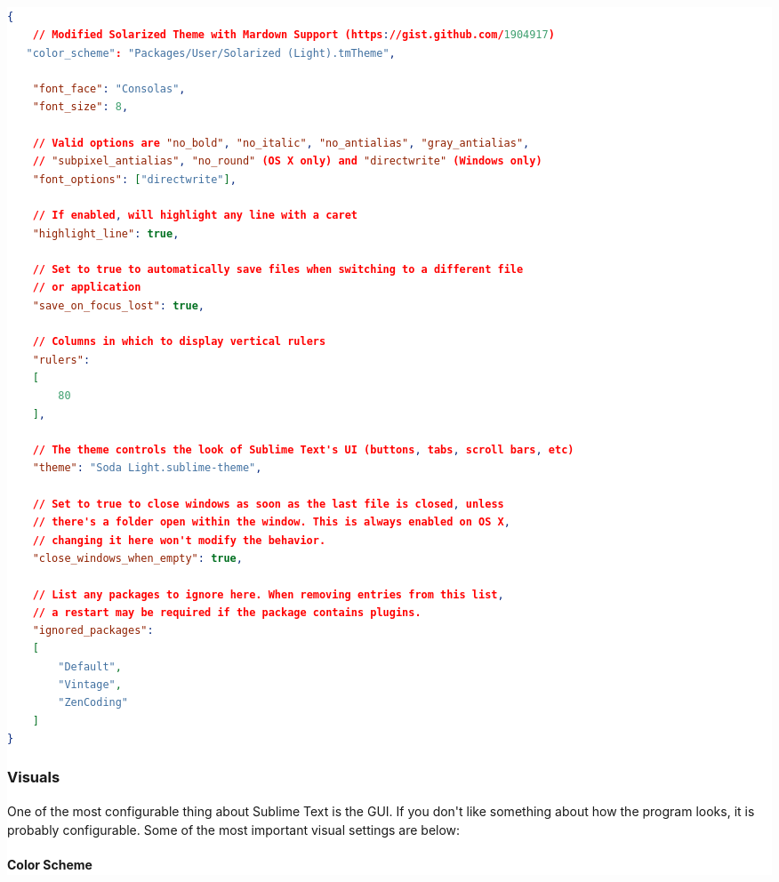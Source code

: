 ```json
{
    // Modified Solarized Theme with Mardown Support (https://gist.github.com/1904917)
   "color_scheme": "Packages/User/Solarized (Light).tmTheme",

    "font_face": "Consolas",
    "font_size": 8,

    // Valid options are "no_bold", "no_italic", "no_antialias", "gray_antialias",
    // "subpixel_antialias", "no_round" (OS X only) and "directwrite" (Windows only)
    "font_options": ["directwrite"],

    // If enabled, will highlight any line with a caret
    "highlight_line": true,

    // Set to true to automatically save files when switching to a different file
    // or application
    "save_on_focus_lost": true,

    // Columns in which to display vertical rulers
    "rulers":
    [
        80
    ],

    // The theme controls the look of Sublime Text's UI (buttons, tabs, scroll bars, etc)
    "theme": "Soda Light.sublime-theme",

    // Set to true to close windows as soon as the last file is closed, unless
    // there's a folder open within the window. This is always enabled on OS X,
    // changing it here won't modify the behavior.
    "close_windows_when_empty": true,

    // List any packages to ignore here. When removing entries from this list,
    // a restart may be required if the package contains plugins.
    "ignored_packages":
    [
        "Default",
        "Vintage",
        "ZenCoding"
    ]
}
```

### Visuals

One of the most configurable thing about Sublime Text is the GUI.  If you don't
like something about how the program looks, it is probably configurable. Some of the
most important visual settings are below:

#### Color Scheme


[keyboard]: http://benmccormick.org/2012/12/30/sublime-text-for-javascript-keyboard-shortcuts
[configuration]: http://benmccormick.org/2013/01/01/sublime-text-for-javascript-configuration
[plugins]: http://benmccormick.org/2013/01/03/sublime-text-for-javascript-plugins
[packagecontrol]: http://wbond.net/sublime_packages/package_control
[solarized]: https://gist.github.com/1904917
[soda]: https://github.com/buymeasoda/soda-theme/
[commands]: http://www.sublimetext.com/docs/commands
[snippets]: http://docs.sublimetext.info/en/latest/extensibility/snippets.html
[macros]: http://docs.sublimetext.info/en/latest/extensibility/macros.html
[creamer]: http://freshbrewedcode.com/jonathancreamer/2012/07/13/a-couple-of-useful-javascript-sublime-text-2-snippets/